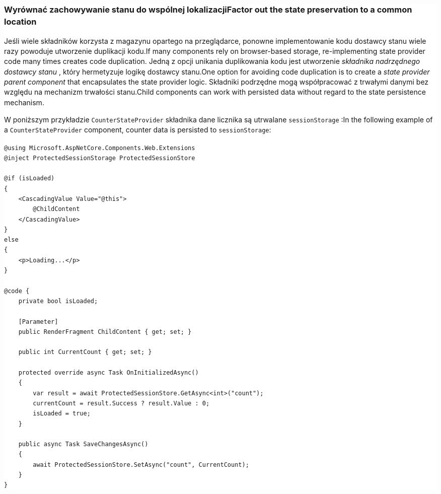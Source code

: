 ### <a name="factor-out-the-state-preservation-to-a-common-location"></a><span data-ttu-id="a4c3e-313">Wyrównać zachowywanie stanu do wspólnej lokalizacji</span><span class="sxs-lookup"><span data-stu-id="a4c3e-313">Factor out the state preservation to a common location</span></span>

<span data-ttu-id="a4c3e-314">Jeśli wiele składników korzysta z magazynu opartego na przeglądarce, ponowne implementowanie kodu dostawcy stanu wiele razy powoduje utworzenie duplikacji kodu.</span><span class="sxs-lookup"><span data-stu-id="a4c3e-314">If many components rely on browser-based storage, re-implementing state provider code many times creates code duplication.</span></span> <span data-ttu-id="a4c3e-315">Jedną z opcji unikania duplikowania kodu jest utworzenie *składnika nadrzędnego dostawcy stanu* , który hermetyzuje logikę dostawcy stanu.</span><span class="sxs-lookup"><span data-stu-id="a4c3e-315">One option for avoiding code duplication is to create a *state provider parent component* that encapsulates the state provider logic.</span></span> <span data-ttu-id="a4c3e-316">Składniki podrzędne mogą współpracować z trwałymi danymi bez względu na mechanizm trwałości stanu.</span><span class="sxs-lookup"><span data-stu-id="a4c3e-316">Child components can work with persisted data without regard to the state persistence mechanism.</span></span>

<span data-ttu-id="a4c3e-317">W poniższym przykładzie `CounterStateProvider` składnika dane licznika są utrwalane `sessionStorage` :</span><span class="sxs-lookup"><span data-stu-id="a4c3e-317">In the following example of a `CounterStateProvider` component, counter data is persisted to `sessionStorage`:</span></span>

```razor
@using Microsoft.AspNetCore.Components.Web.Extensions
@inject ProtectedSessionStorage ProtectedSessionStore

@if (isLoaded)
{
    <CascadingValue Value="@this">
        @ChildContent
    </CascadingValue>
}
else
{
    <p>Loading...</p>
}

@code {
    private bool isLoaded;

    [Parameter]
    public RenderFragment ChildContent { get; set; }

    public int CurrentCount { get; set; }

    protected override async Task OnInitializedAsync()
    {
        var result = await ProtectedSessionStore.GetAsync<int>("count");
        currentCount = result.Success ? result.Value : 0;
        isLoaded = true;
    }

    public async Task SaveChangesAsync()
    {
        await ProtectedSessionStore.SetAsync("count", CurrentCount);
    }
}
```
